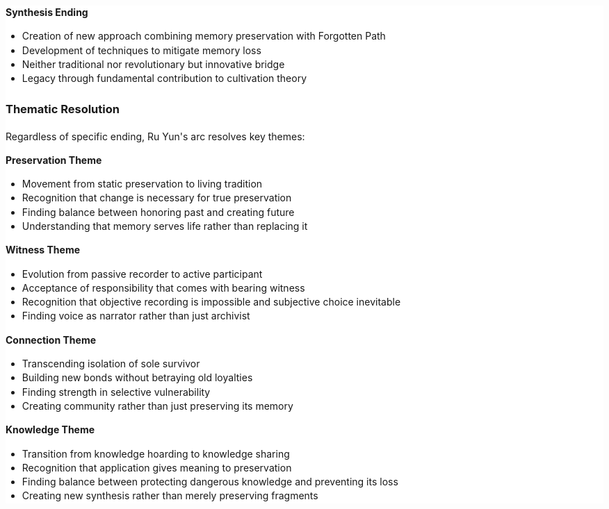 **Synthesis Ending**
- Creation of new approach combining memory preservation with Forgotten Path
- Development of techniques to mitigate memory loss
- Neither traditional nor revolutionary but innovative bridge
- Legacy through fundamental contribution to cultivation theory

### Thematic Resolution

Regardless of specific ending, Ru Yun's arc resolves key themes:

**Preservation Theme**
- Movement from static preservation to living tradition
- Recognition that change is necessary for true preservation
- Finding balance between honoring past and creating future
- Understanding that memory serves life rather than replacing it

**Witness Theme**
- Evolution from passive recorder to active participant
- Acceptance of responsibility that comes with bearing witness
- Recognition that objective recording is impossible and subjective choice inevitable
- Finding voice as narrator rather than just archivist

**Connection Theme**
- Transcending isolation of sole survivor
- Building new bonds without betraying old loyalties
- Finding strength in selective vulnerability
- Creating community rather than just preserving its memory

**Knowledge Theme**
- Transition from knowledge hoarding to knowledge sharing
- Recognition that application gives meaning to preservation
- Finding balance between protecting dangerous knowledge and preventing its loss
- Creating new synthesis rather than merely preserving fragments
